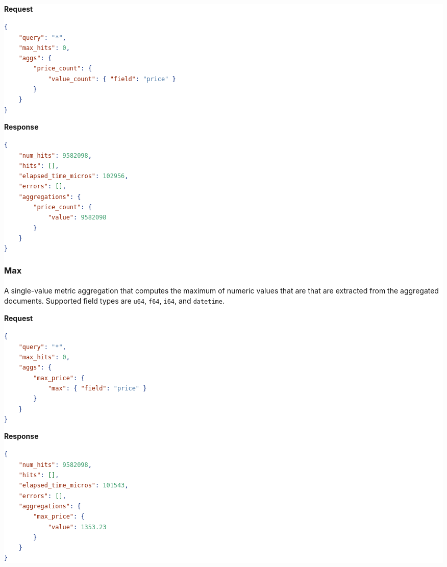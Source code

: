 **Request**
```json skip
{
    "query": "*",
    "max_hits": 0,
    "aggs": {
        "price_count": {
            "value_count": { "field": "price" }
        }
    }
}
```

**Response**
```json
{
    "num_hits": 9582098,
    "hits": [],
    "elapsed_time_micros": 102956,
    "errors": [],
    "aggregations": {
        "price_count": {
            "value": 9582098
        }
    }
}
```

### Max

A single-value metric aggregation that computes the maximum of numeric values that are that are extracted from the aggregated documents.
Supported field types are `u64`, `f64`, `i64`, and `datetime`.

**Request**
```json skip
{
    "query": "*",
    "max_hits": 0,
    "aggs": {
        "max_price": {
            "max": { "field": "price" }
        }
    }
}
```

**Response**
```json
{
    "num_hits": 9582098,
    "hits": [],
    "elapsed_time_micros": 101543,
    "errors": [],
    "aggregations": {
        "max_price": {
            "value": 1353.23
        }
    }
}
```
